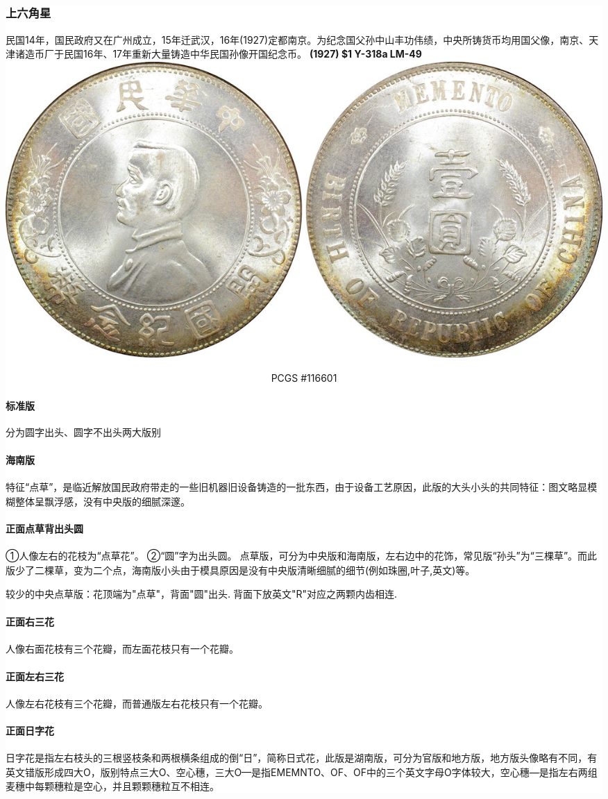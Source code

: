 ### 上六角星
民国14年，国民政府又在广州成立，15年迁武汉，16年(1927)定都南京。为纪念国父孙中山丰功伟绩，中央所铸货币均用国父像，南京、天津诸造币厂于民国16年、17年重新大量铸造中华民国孙像开国纪念币。
**(1927) $1 Y-318a LM-49**
<img src="images\Sun Yat-Sen\Hexagram\30297952.jpg"/>
<center>PCGS #116601</center>

#### 标准版
分为圆字出头、圆字不出头两大版别

#### 海南版
特征“点草”，是临近解放国民政府带走的一些旧机器旧设备铸造的一批东西，由于设备工艺原因，此版的大头小头的共同特征：图文略显模糊整体呈飘浮感，没有中央版的细腻深邃。

#### 正面点草背出头圆
①人像左右的花枝为“点草花”。
②“圆”字为出头圆。
点草版，可分为中央版和海南版，左右边中的花饰，常见版“孙头”为“三棵草”。而此版少了二棵草，变为二个点，海南版小头由于模具原因是没有中央版清晰细腻的细节(例如珠圈,叶子,英文)等。

较少的中央点草版：花顶端为"点草"，背面"圆"出头. 背面下放英文"R"对应之两颗内齿相连.

#### 正面右三花
人像右面花枝有三个花瓣，而左面花枝只有一个花瓣。

#### 正面左右三花
人像左右花枝有三个花瓣，而普通版左右花枝只有一个花瓣。

#### 正面日字花
日字花是指左右枝头的三根竖枝条和两根横条组成的倒“日”，简称日式花，此版是湖南版，可分为官版和地方版，地方版头像略有不同，有英文错版形成四大O，版别特点三大O、空心穗，三大O—是指EMEMNTO、OF、OF中的三个英文字母O字体较大，空心穗—是指左右两组麦穗中每颗穗粒是空心，并且颗颗穗粒互不相连。
